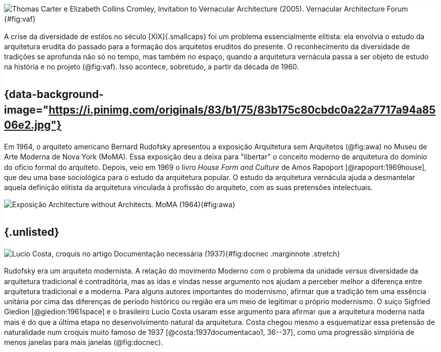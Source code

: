 ![Thomas Carter e Elizabeth Collins Cromley, *Invitation to Vernacular
Architecture* (2005). [Vernacular Architecture Forum
](http://vernaculararchitectureforum.org/Tools-for-Education)
](https://i.pinimg.com/originals/fb/45/c3/fb45c3aae37c1381e4ed14b15e11ad68.jpg){#fig:vaf}

A crise da diversidade de estilos no século [XIX]{.smallcaps} foi um
problema essencialmente elitista: ela envolvia o estudo da arquitetura
erudita do passado para a formação dos arquitetos eruditos do presente.
O reconhecimento da diversidade de tradições se aprofunda não só no
tempo, mas também no espaço, quando a arquitetura vernácula passa a ser
objeto de estudo na história e no projeto (@fig:vaf). Isso acontece,
sobretudo, a partir da década de 1960.

## {data-background-image="https://i.pinimg.com/originals/83/b1/75/83b175c80cbdc0a22a7717a94a8506e2.jpg"}

Em 1964, o
arquiteto americano Bernard Rudofsky apresentou a exposição Arquitetura
sem Arquitetos (@fig:awa) no Museu de Arte Moderna de Nova York (MoMA).
Essa exposição deu a deixa para "libertar" o conceito moderno de
arquitetura do domínio do ofício formal do arquiteto. Depois, veio em
1969 o livro *House Form and Culture* de Amos Rapoport
[@rapoport:1969house], que deu uma base sociológica para o estudo da
arquitetura popular. O estudo da arquitetura vernácula
ajuda a desmantelar aquela definição elitista da arquitetura vinculada à
profissão do arquiteto, com as suas pretensões intelectuais.

![Exposição *Architecture without Architects*. [MoMA (1964)
](https://www.moma.org/calendar/exhibitions/3459)
](https://i.pinimg.com/originals/83/b1/75/83b175c80cbdc0a22a7717a94a8506e2.jpg){#fig:awa}

## {.unlisted}

![Lucio Costa, croquis no artigo Documentação necessária (1937)
](https://i.pinimg.com/originals/a7/a6/6d/a7a66df7327e2599cc0f819858feef05.png){#fig:docnec .marginnote .stretch}

Rudofsky era um arquiteto modernista. A relação do movimento Moderno com
o problema da unidade *versus* diversidade da arquitetura tradicional é
contraditória, mas as idas e vindas nesse argumento nos ajudam a
perceber melhor a diferença entre arquitetura tradicional e a moderna.
Para alguns autores importantes do modernismo, afirmar que a tradição
tem uma essência unitária por cima das diferenças de período histórico
ou região era um meio de legitimar o próprio modernismo. O suíço
Sigfried Giedion [@giedion:1961space] e o brasileiro Lucio Costa usaram esse
argumento para afirmar que a arquitetura moderna nada mais é do que a
última etapa no desenvolvimento natural da arquitetura. Costa chegou
mesmo a esquematizar essa pretensão de naturalidade num croquis muito
famoso de 1937 [@costa:1937documentacao1, 36--37], como uma progressão
simplória de menos janelas para mais janelas (@fig:docnec).
